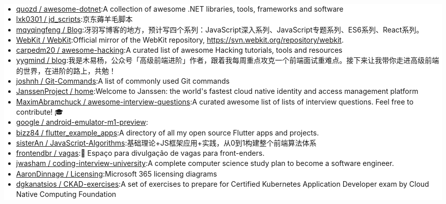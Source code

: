 * [quozd / awesome-dotnet](https://github.com/quozd/awesome-dotnet):A collection of awesome .NET libraries, tools, frameworks and software
* [lxk0301 / jd_scripts](https://github.com/lxk0301/jd_scripts):京东薅羊毛脚本
* [mqyqingfeng / Blog](https://github.com/mqyqingfeng/Blog):冴羽写博客的地方，预计写四个系列：JavaScript深入系列、JavaScript专题系列、ES6系列、React系列。
* [WebKit / WebKit](https://github.com/WebKit/WebKit):Official mirror of the WebKit repository, https://svn.webkit.org/repository/webkit.
* [carpedm20 / awesome-hacking](https://github.com/carpedm20/awesome-hacking):A curated list of awesome Hacking tutorials, tools and resources
* [yygmind / blog](https://github.com/yygmind/blog):我是木易杨，公众号「高级前端进阶」作者，跟着我每周重点攻克一个前端面试重难点。接下来让我带你走进高级前端的世界，在进阶的路上，共勉！
* [joshnh / Git-Commands](https://github.com/joshnh/Git-Commands):A list of commonly used Git commands
* [JanssenProject / home](https://github.com/JanssenProject/home):Welcome to Janssen: the world's fastest cloud native identity and access management platform
* [MaximAbramchuck / awesome-interview-questions](https://github.com/MaximAbramchuck/awesome-interview-questions):A curated awesome list of lists of interview questions. Feel free to contribute!
🎓
* [google / android-emulator-m1-preview](https://github.com/google/android-emulator-m1-preview):
* [bizz84 / flutter_example_apps](https://github.com/bizz84/flutter_example_apps):A directory of all my open source Flutter apps and projects.
* [sisterAn / JavaScript-Algorithms](https://github.com/sisterAn/JavaScript-Algorithms):基础理论+JS框架应用+实践，从0到1构建整个前端算法体系
* [frontendbr / vagas](https://github.com/frontendbr/vagas):🔬
Espaço para divulgação de vagas para front-enders.
* [jwasham / coding-interview-university](https://github.com/jwasham/coding-interview-university):A complete computer science study plan to become a software engineer.
* [AaronDinnage / Licensing](https://github.com/AaronDinnage/Licensing):Microsoft 365 licensing diagrams
* [dgkanatsios / CKAD-exercises](https://github.com/dgkanatsios/CKAD-exercises):A set of exercises to prepare for Certified Kubernetes Application Developer exam by Cloud Native Computing Foundation
